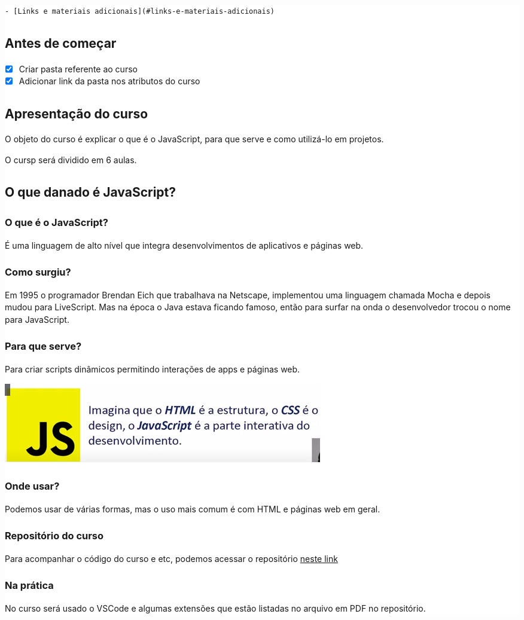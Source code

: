     - [Links e materiais adicionais](#links-e-materiais-adicionais)

## Antes de começar

- [x]  Criar pasta referente ao curso
- [x]  Adicionar link da pasta nos atributos do curso

## Apresentação do curso

O objeto do curso é explicar o que é o JavaScript, para que serve e como utilizá-lo em projetos.

O cursp será dividido em 6 aulas.

## O que danado é JavaScript?

### O que é o JavaScript?

É uma linguagem de alto nível que integra desenvolvimentos de aplicativos e páginas web.

### Como surgiu?

Em 1995 o programador Brendan Eich que trabalhava na Netscape, implementou uma linguagem chamada Mocha e depois mudou para LiveScript. Mas na época o Java estava ficando famoso, então para surfar na onda o desenvolvedor trocou o nome para JavaScript.

### Para que serve?

Para criar scripts dinâmicos permitindo interações de apps e páginas web.

![Untitled](assets/Untitled.png)

### Onde usar?

Podemos usar de várias formas, mas o uso mais comum é com HTML e páginas web em geral.

### Repositório do curso

Para acompanhar o código do curso e etc, podemos acessar o repositório [neste link](https://github.com/DianaMartine/curso-dio-sintaxe-basica-javascript)

### Na prática

No curso será usado o VSCode e algumas extensões que estão listadas no arquivo em PDF no repositório.
